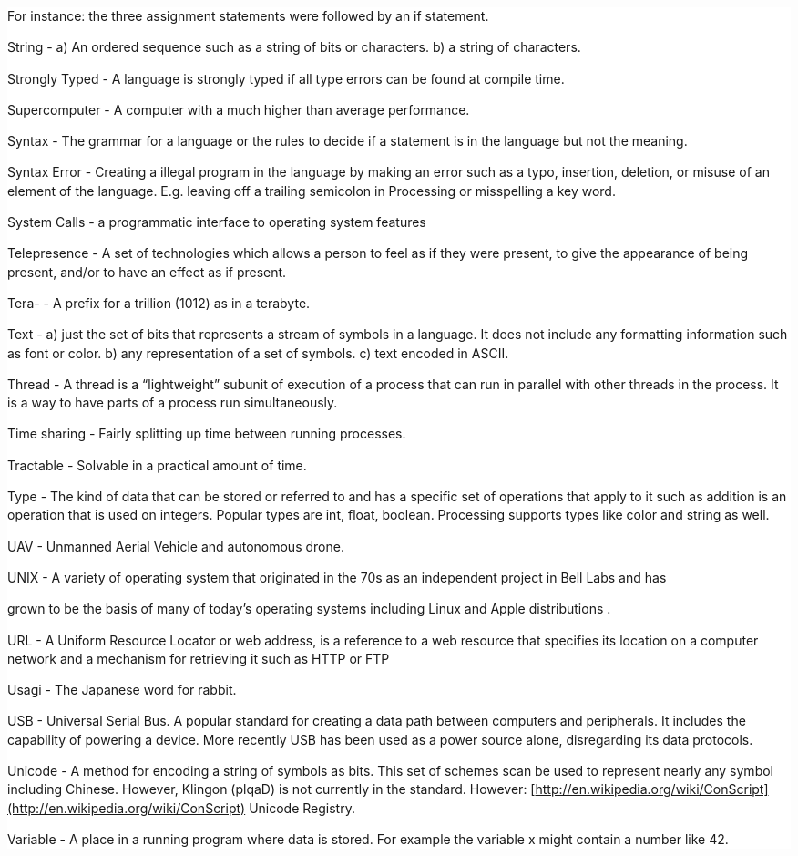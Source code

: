 For instance: the three assignment statements were followed by an if statement.

String - a) An ordered sequence such as a string of bits or characters. b) a string of characters.

Strongly Typed - A language is strongly typed if all type errors can be found at compile time.

Supercomputer - A computer with a much higher than average performance.

Syntax - The grammar for a language or the rules to decide if a statement is in the language but not the meaning.

Syntax Error - Creating a illegal program in the language by making an error such as a typo, insertion, deletion, or misuse of an element of the language. E.g. leaving off a trailing semicolon in Processing or misspelling a key word.

System Calls - a programmatic interface to operating system features

Telepresence - A set of technologies which allows a person to feel as if they were present, to give the appearance of being present, and/or to have an effect as if present.

Tera- - A prefix for a trillion (1012) as in a terabyte.

Text - a) just the set of bits that represents a stream of symbols in a language. It does not include any formatting information such as font or color. b) any representation of a set of symbols. c) text encoded in ASCII.

Thread - A thread is a “lightweight” subunit of execution of a process that can run in parallel with other threads in the process. It is a way to have parts of a process run simultaneously.

Time sharing - Fairly splitting up time between running processes.

Tractable - Solvable in a practical amount of time.

Type - The kind of data that can be stored or referred to and has a specific set of operations that apply to it such as addition is an operation that is used on integers. Popular types are int, float, boolean. Processing supports types like color and string as well.

UAV - Unmanned Aerial Vehicle and autonomous drone.

UNIX - A variety of operating system that originated in the 70s as an independent project in Bell Labs and has

grown to be the basis of many of today’s operating systems including Linux and Apple distributions .

URL - A Uniform Resource Locator or web address, is a reference to a web resource that specifies its location on a computer network and a mechanism for retrieving it such as HTTP or FTP

Usagi - The Japanese word for rabbit.

USB - Universal Serial Bus. A popular standard for creating a data path between computers and peripherals. It includes the capability of powering a device. More recently USB has been used as a power source alone, disregarding its data protocols.

Unicode - A method for encoding a string of symbols as bits. This set of schemes scan be used to represent nearly any symbol including Chinese. However, Klingon (plqaD) is not currently in the standard. However: [http://en.wikipedia.org/wiki/ConScript](http://en.wikipedia.org/wiki/ConScript) Unicode Registry.

Variable - A place in a running program where data is stored. For example the variable x might contain a number like 42.
